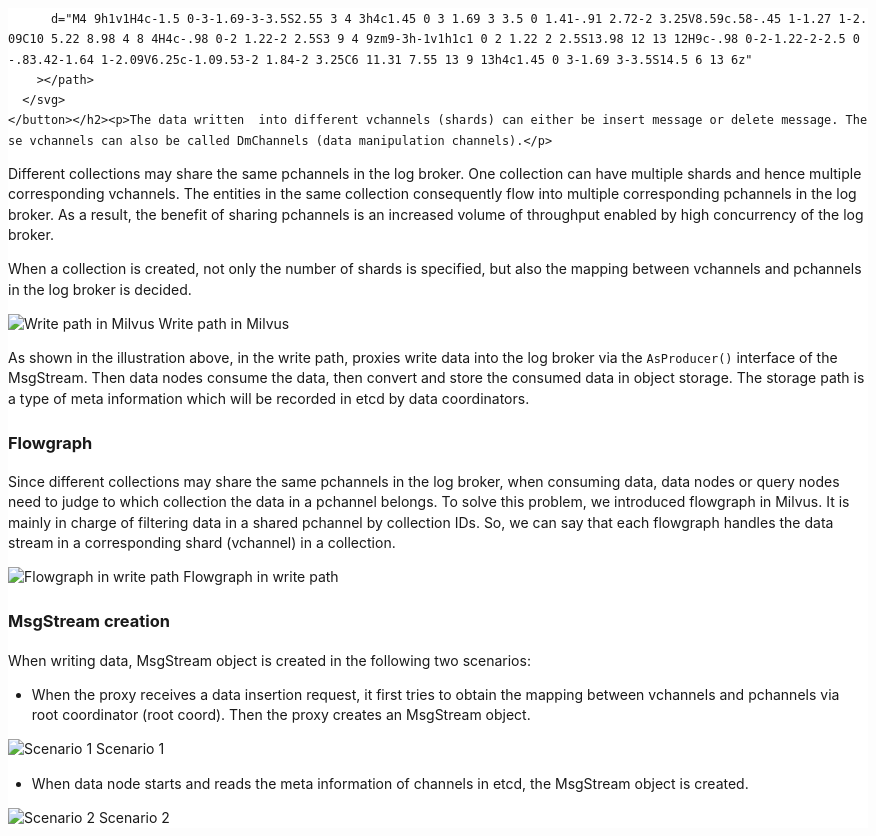           d="M4 9h1v1H4c-1.5 0-3-1.69-3-3.5S2.55 3 4 3h4c1.45 0 3 1.69 3 3.5 0 1.41-.91 2.72-2 3.25V8.59c.58-.45 1-1.27 1-2.09C10 5.22 8.98 4 8 4H4c-.98 0-2 1.22-2 2.5S3 9 4 9zm9-3h-1v1h1c1 0 2 1.22 2 2.5S13.98 12 13 12H9c-.98 0-2-1.22-2-2.5 0-.83.42-1.64 1-2.09V6.25c-1.09.53-2 1.84-2 3.25C6 11.31 7.55 13 9 13h4c1.45 0 3-1.69 3-3.5S14.5 6 13 6z"
        ></path>
      </svg>
    </button></h2><p>The data written  into different vchannels (shards) can either be insert message or delete message. These vchannels can also be called DmChannels (data manipulation channels).</p>
<p>Different collections may share the same pchannels in the log broker. One collection can have multiple shards and hence multiple corresponding vchannels. The entities in the same collection consequently flow into multiple corresponding pchannels in the log broker. As a result, the benefit of sharing pchannels is an increased volume of throughput enabled by high concurrency of the log broker.</p>
<p>When a collection is created, not only the number of shards is specified, but also the mapping between vchannels and pchannels in the log broker is decided.</p>
<p>
  <span class="img-wrapper">
    <img translate="no" src="https://assets.zilliz.com/Write_path_in_Milvus_00d93fb377.png" alt="Write path in Milvus" class="doc-image" id="write-path-in-milvus" />
    <span>Write path in Milvus</span>
  </span>
</p>
<p>As shown in the illustration above, in the write path, proxies write data into the log broker via the <code translate="no">AsProducer()</code> interface of the MsgStream. Then data nodes consume the data, then convert and store the consumed data in object storage. The storage path is a type of meta information which will be recorded in etcd by data coordinators.</p>
<h3 id="Flowgraph" class="common-anchor-header">Flowgraph</h3><p>Since different collections may share the same pchannels in the log broker, when consuming data, data nodes or query nodes need to judge to which collection the data in a pchannel belongs. To solve this problem, we introduced flowgraph in Milvus. It is mainly in charge of filtering data in a shared pchannel by collection IDs. So, we can say that each flowgraph handles the data stream in a corresponding shard (vchannel) in a collection.</p>
<p>
  <span class="img-wrapper">
    <img translate="no" src="https://assets.zilliz.com/Flowgraph_in_write_path_1b201e1b71.png" alt="Flowgraph in write path" class="doc-image" id="flowgraph-in-write-path" />
    <span>Flowgraph in write path</span>
  </span>
</p>
<h3 id="MsgStream-creation" class="common-anchor-header">MsgStream creation</h3><p>When writing data, MsgStream object is created in the following two scenarios:</p>
<ul>
<li>When the proxy receives a data insertion request, it first tries to obtain the mapping between vchannels and pchannels via root coordinator (root coord). Then the proxy creates an MsgStream object.</li>
</ul>
<p>
  <span class="img-wrapper">
    <img translate="no" src="https://assets.zilliz.com/Creating_Msg_Stream_object_in_write_path_Scenario_1_bdd0f94d8b.png" alt="Scenario 1" class="doc-image" id="scenario-1" />
    <span>Scenario 1</span>
  </span>
</p>
<ul>
<li>When data node starts and reads the meta information of channels in etcd, the MsgStream object is created.</li>
</ul>
<p>
  <span class="img-wrapper">
    <img translate="no" src="https://assets.zilliz.com/Creating_Msg_Stream_object_in_write_path_Scenario_2_5b3f99a6d1.png" alt="Scenario 2" class="doc-image" id="scenario-2" />
    <span>Scenario 2</span>
  </span>
</p>